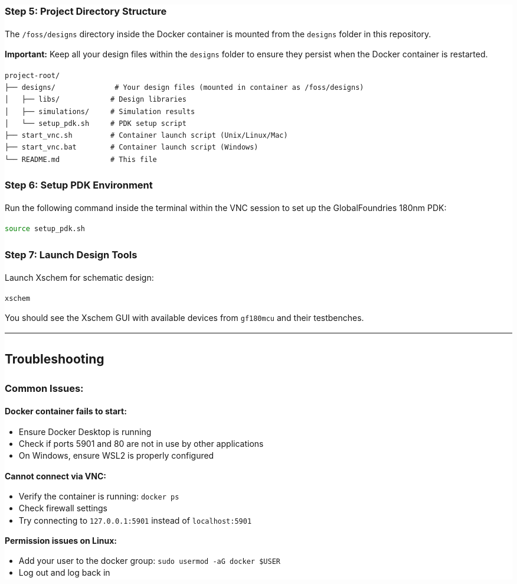 ### Step 5: Project Directory Structure

The `/foss/designs` directory inside the Docker container is mounted from the `designs` folder in this repository.

**Important:** Keep all your design files within the `designs` folder to ensure they persist when the Docker container is restarted.

```
project-root/
├── designs/              # Your design files (mounted in container as /foss/designs)
│   ├── libs/            # Design libraries
│   ├── simulations/     # Simulation results
│   └── setup_pdk.sh     # PDK setup script
├── start_vnc.sh         # Container launch script (Unix/Linux/Mac)
├── start_vnc.bat        # Container launch script (Windows)
└── README.md            # This file
```

### Step 6: Setup PDK Environment

Run the following command inside the terminal within the VNC session to set up the GlobalFoundries 180nm PDK:

```bash
source setup_pdk.sh
```

### Step 7: Launch Design Tools

Launch Xschem for schematic design:
```bash
xschem
```

You should see the Xschem GUI with available devices from `gf180mcu` and their testbenches.

---

## Troubleshooting

### Common Issues:

**Docker container fails to start:**
- Ensure Docker Desktop is running
- Check if ports 5901 and 80 are not in use by other applications
- On Windows, ensure WSL2 is properly configured

**Cannot connect via VNC:**
- Verify the container is running: `docker ps`
- Check firewall settings
- Try connecting to `127.0.0.1:5901` instead of `localhost:5901`

**Permission issues on Linux:**
- Add your user to the docker group: `sudo usermod -aG docker $USER`
- Log out and log back in
